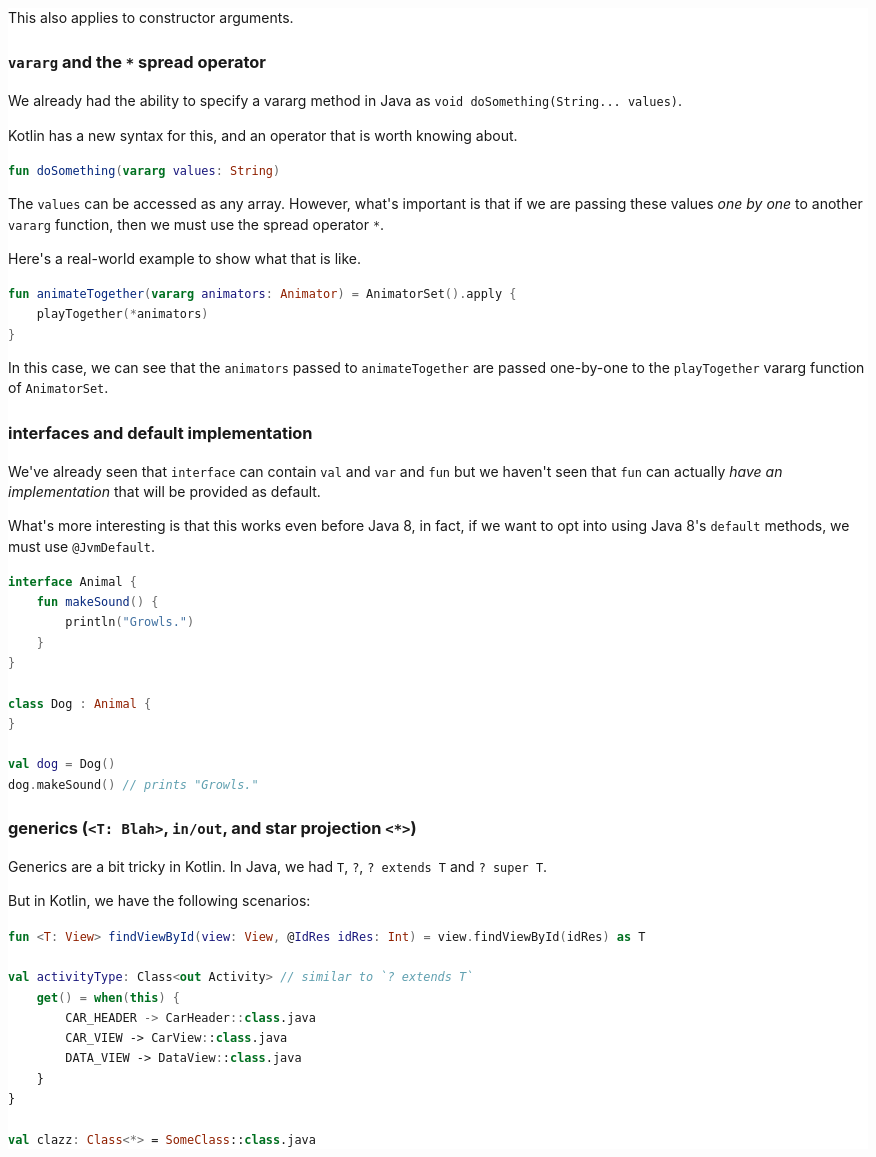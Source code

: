 This also applies to constructor arguments.

### `vararg` and the `*` spread operator

We already had the ability to specify a vararg method in Java as `void doSomething(String... values)`.

Kotlin has a new syntax for this, and an operator that is worth knowing about.

``` kotlin
fun doSomething(vararg values: String)
```

The `values` can be accessed as any array. However, what's important is that if we are passing these values *one by one* to another `vararg` function, then we must use the spread operator `*`.

Here's a real-world example to show what that is like.

``` kotlin
fun animateTogether(vararg animators: Animator) = AnimatorSet().apply {
    playTogether(*animators)
}
```

In this case, we can see that the `animators` passed to `animateTogether` are passed one-by-one to the `playTogether` vararg function of `AnimatorSet`.

### interfaces and default implementation

We've already seen that `interface` can contain `val` and `var` and `fun` but we haven't seen that `fun` can actually *have an implementation* that will be provided as default.

What's more interesting is that this works even before Java 8, in fact, if we want to opt into using Java 8's `default` methods, we must use `@JvmDefault`.

``` kotlin
interface Animal {
    fun makeSound() {
        println("Growls.")
    }
}

class Dog : Animal {
}

val dog = Dog()
dog.makeSound() // prints "Growls."
```

### generics (`<T: Blah>`, `in/out`, and star projection `<*>`)

Generics are a bit tricky in Kotlin. In Java, we had `T`, `?`, `? extends T` and `? super T`.

But in Kotlin, we have the following scenarios:

``` kotlin
fun <T: View> findViewById(view: View, @IdRes idRes: Int) = view.findViewById(idRes) as T

val activityType: Class<out Activity> // similar to `? extends T`
    get() = when(this) {
        CAR_HEADER -> CarHeader::class.java
        CAR_VIEW -> CarView::class.java
        DATA_VIEW -> DataView::class.java
    } 
}

val clazz: Class<*> = SomeClass::class.java
```

